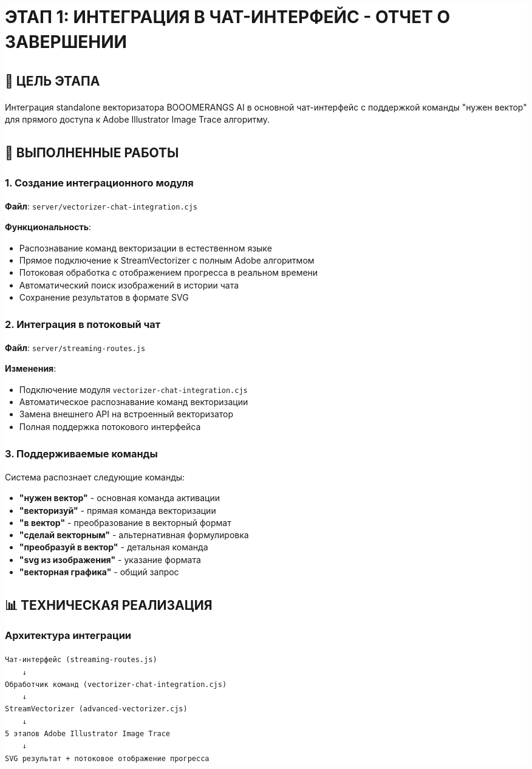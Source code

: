 # ЭТАП 1: ИНТЕГРАЦИЯ В ЧАТ-ИНТЕРФЕЙС - ОТЧЕТ О ЗАВЕРШЕНИИ

## 🎯 ЦЕЛЬ ЭТАПА
Интеграция standalone векторизатора BOOOMERANGS AI в основной чат-интерфейс с поддержкой команды "нужен вектор" для прямого доступа к Adobe Illustrator Image Trace алгоритму.

## 🚀 ВЫПОЛНЕННЫЕ РАБОТЫ

### 1. Создание интеграционного модуля
**Файл**: `server/vectorizer-chat-integration.cjs`

**Функциональность**:
- Распознавание команд векторизации в естественном языке
- Прямое подключение к StreamVectorizer с полным Adobe алгоритмом
- Потоковая обработка с отображением прогресса в реальном времени
- Автоматический поиск изображений в истории чата
- Сохранение результатов в формате SVG

### 2. Интеграция в потоковый чат
**Файл**: `server/streaming-routes.js`

**Изменения**:
- Подключение модуля `vectorizer-chat-integration.cjs`
- Автоматическое распознавание команд векторизации
- Замена внешнего API на встроенный векторизатор
- Полная поддержка потокового интерфейса

### 3. Поддерживаемые команды
Система распознает следующие команды:
- **"нужен вектор"** - основная команда активации
- **"векторизуй"** - прямая команда векторизации
- **"в вектор"** - преобразование в векторный формат
- **"сделай векторным"** - альтернативная формулировка
- **"преобразуй в вектор"** - детальная команда
- **"svg из изображения"** - указание формата
- **"векторная графика"** - общий запрос

## 📊 ТЕХНИЧЕСКАЯ РЕАЛИЗАЦИЯ

### Архитектура интеграции
```
Чат-интерфейс (streaming-routes.js)
    ↓
Обработчик команд (vectorizer-chat-integration.cjs)
    ↓
StreamVectorizer (advanced-vectorizer.cjs)
    ↓
5 этапов Adobe Illustrator Image Trace
    ↓
SVG результат + потоковое отображение прогресса
```
